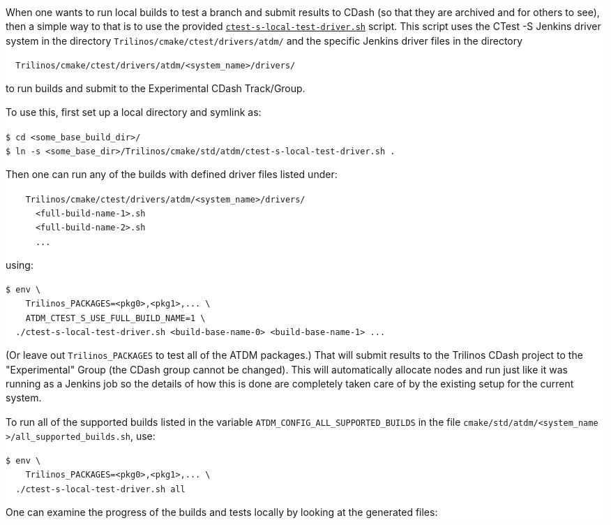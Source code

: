 When one wants to run local builds to test a branch and submit results to
CDash (so that they are archived and for others to see), then a simple way to
that is to use the provided
[`ctest-s-local-test-driver.sh`](https://github.com/trilinos/Trilinos/blob/develop/cmake/std/atdm/ctest-s-local-test-driver.sh)
script.  This script uses the CTest -S Jenkins driver system in the directory
`Trilinos/cmake/ctest/drivers/atdm/` and the specific Jenkins driver files in
the directory

```
  Trilinos/cmake/ctest/drivers/atdm/<system_name>/drivers/
```

to run builds and submit to the Experimental CDash Track/Group.

To use this, first set up a local directory and symlink as:

```
$ cd <some_base_build_dir>/
$ ln -s <some_base_dir>/Trilinos/cmake/std/atdm/ctest-s-local-test-driver.sh .
````

Then one can run any of the builds with defined driver files listed under:

```
    Trilinos/cmake/ctest/drivers/atdm/<system_name>/drivers/
      <full-build-name-1>.sh
      <full-build-name-2>.sh
      ...
```

using:

```
$ env \
    Trilinos_PACKAGES=<pkg0>,<pkg1>,... \
    ATDM_CTEST_S_USE_FULL_BUILD_NAME=1 \
  ./ctest-s-local-test-driver.sh <build-base-name-0> <build-base-name-1> ...
```

(Or leave out `Trilinos_PACKAGES` to test all of the ATDM packages.)  That
will submit results to the Trilinos CDash project to the "Experimental" Group
(the CDash group cannot be changed).  This will automatically allocate nodes
and run just like it was running as a Jenkins job so the details of how this
is done are completely taken care of by the existing setup for the current
system.

To run all of the supported builds listed in the variable
`ATDM_CONFIG_ALL_SUPPORTED_BUILDS` in the file
`cmake/std/atdm/<system_name>/all_supported_builds.sh`, use:

```
$ env \
    Trilinos_PACKAGES=<pkg0>,<pkg1>,... \
  ./ctest-s-local-test-driver.sh all
```

One can examine the progress of the builds and tests locally by looking at the
generated files:

